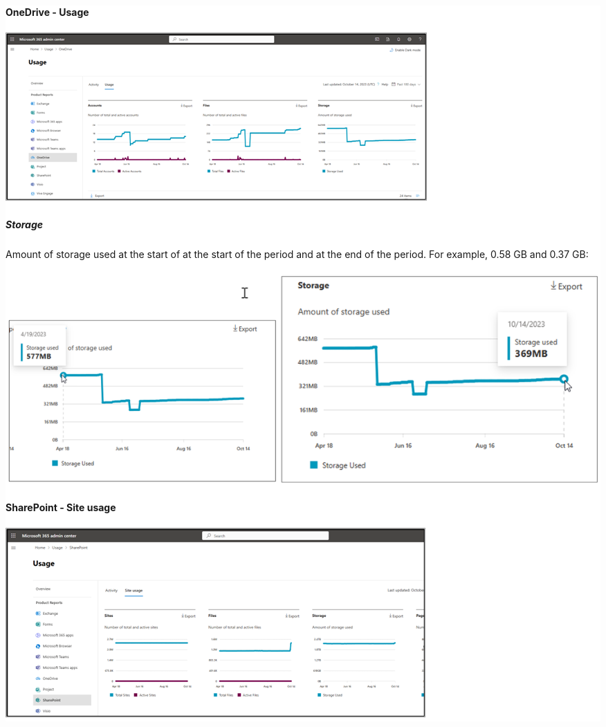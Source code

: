 #### OneDrive - Usage

![Screenshot showing the Usage page for OneDrive in the Microsoft 365 admin center.](../media/m365-backup/backup-onedrive-account-usage.png)



##### Storage

Amount of storage used at the start of at the start of the period and at the end of the period. For example, 0.58 GB and 0.37 GB:

![Screenshot showing the amount of storage used for OneDrive.](../media/m365-backup/backup-onedrive-storage-total.png)

#### SharePoint - Site usage

![Screenshot showing the Usage page for SharePoint in the Microsoft 365 admin center.](../media/m365-backup/backup-sharepoint-site-usage.png)
